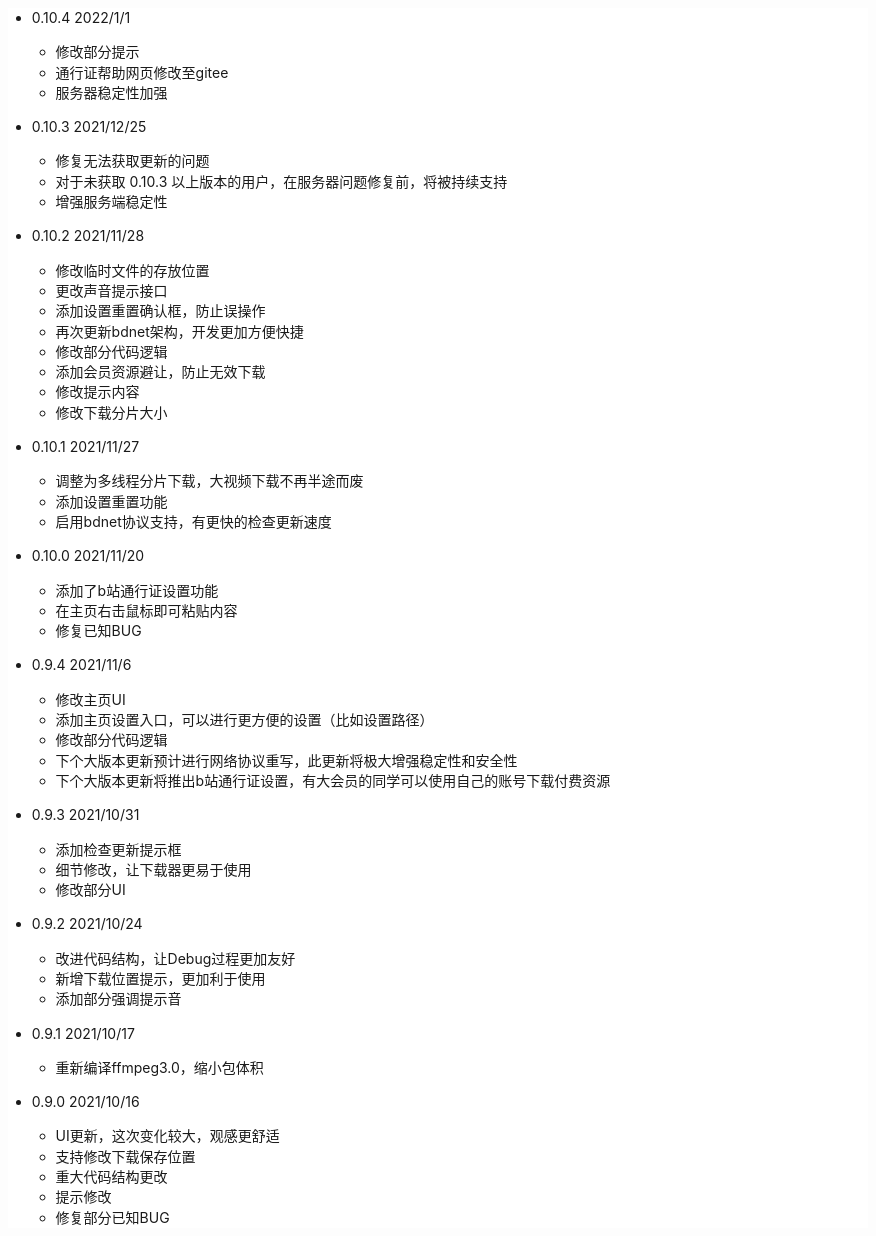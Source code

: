 
- 0.10.4 2022/1/1
  - 修改部分提示
  - 通行证帮助网页修改至gitee
  - 服务器稳定性加强


- 0.10.3 2021/12/25
  - 修复无法获取更新的问题
  - 对于未获取 0.10.3 以上版本的用户，在服务器问题修复前，将被持续支持
  - 增强服务端稳定性


- 0.10.2 2021/11/28
  - 修改临时文件的存放位置
  - 更改声音提示接口
  - 添加设置重置确认框，防止误操作
  - 再次更新bdnet架构，开发更加方便快捷
  - 修改部分代码逻辑
  - 添加会员资源避让，防止无效下载
  - 修改提示内容
  - 修改下载分片大小


- 0.10.1 2021/11/27
  - 调整为多线程分片下载，大视频下载不再半途而废
  - 添加设置重置功能
  - 启用bdnet协议支持，有更快的检查更新速度


- 0.10.0 2021/11/20
  - 添加了b站通行证设置功能
  - 在主页右击鼠标即可粘贴内容
  - 修复已知BUG


- 0.9.4 2021/11/6
  - 修改主页UI
  - 添加主页设置入口，可以进行更方便的设置（比如设置路径）
  - 修改部分代码逻辑
  - 下个大版本更新预计进行网络协议重写，此更新将极大增强稳定性和安全性
  - 下个大版本更新将推出b站通行证设置，有大会员的同学可以使用自己的账号下载付费资源


- 0.9.3 2021/10/31
  - 添加检查更新提示框
  - 细节修改，让下载器更易于使用
  - 修改部分UI


- 0.9.2 2021/10/24
  - 改进代码结构，让Debug过程更加友好
  - 新增下载位置提示，更加利于使用
  - 添加部分强调提示音


- 0.9.1 2021/10/17
  - 重新编译ffmpeg3.0，缩小包体积


- 0.9.0 2021/10/16
  - UI更新，这次变化较大，观感更舒适
  - 支持修改下载保存位置
  - 重大代码结构更改
  - 提示修改
  - 修复部分已知BUG

